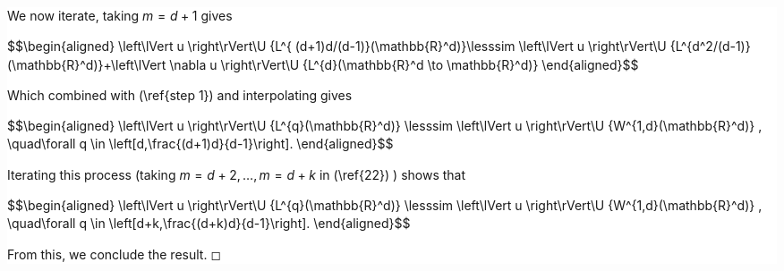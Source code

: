 We now iterate, taking $m=d+1$ gives

<div>
$$\begin{aligned}
\left\lVert u \right\rVert\U {L^{ (d+1)d/(d-1)}(\mathbb{R}^d)}\lesssim \left\lVert u \right\rVert\U {L^{d^2/(d-1)}(\mathbb{R}^d)}+\left\lVert \nabla u \right\rVert\U {L^{d}(\mathbb{R}^d \to  \mathbb{R}^d)}             \end{aligned}$$
</div>

Which combined with (\ref{step 1}) and interpolating gives

<div>
$$\begin{aligned}
\left\lVert u \right\rVert\U {L^{q}(\mathbb{R}^d)} \lesssim  \left\lVert u \right\rVert\U {W^{1,d}(\mathbb{R}^d)} , \quad\forall q \in \left[d,\frac{(d+1)d}{d-1}\right].
\end{aligned}$$
</div>

Iterating this process (taking $m=d+2,\ldots, m=d+k$
in (\ref{22}) ) shows that

<div>
$$\begin{aligned}
\left\lVert u \right\rVert\U {L^{q}(\mathbb{R}^d)} \lesssim  \left\lVert u \right\rVert\U {W^{1,d}(\mathbb{R}^d)} , \quad\forall q \in \left[d+k,\frac{(d+k)d}{d-1}\right].
\end{aligned}$$
</div>

From this, we conclude the result. ◻

